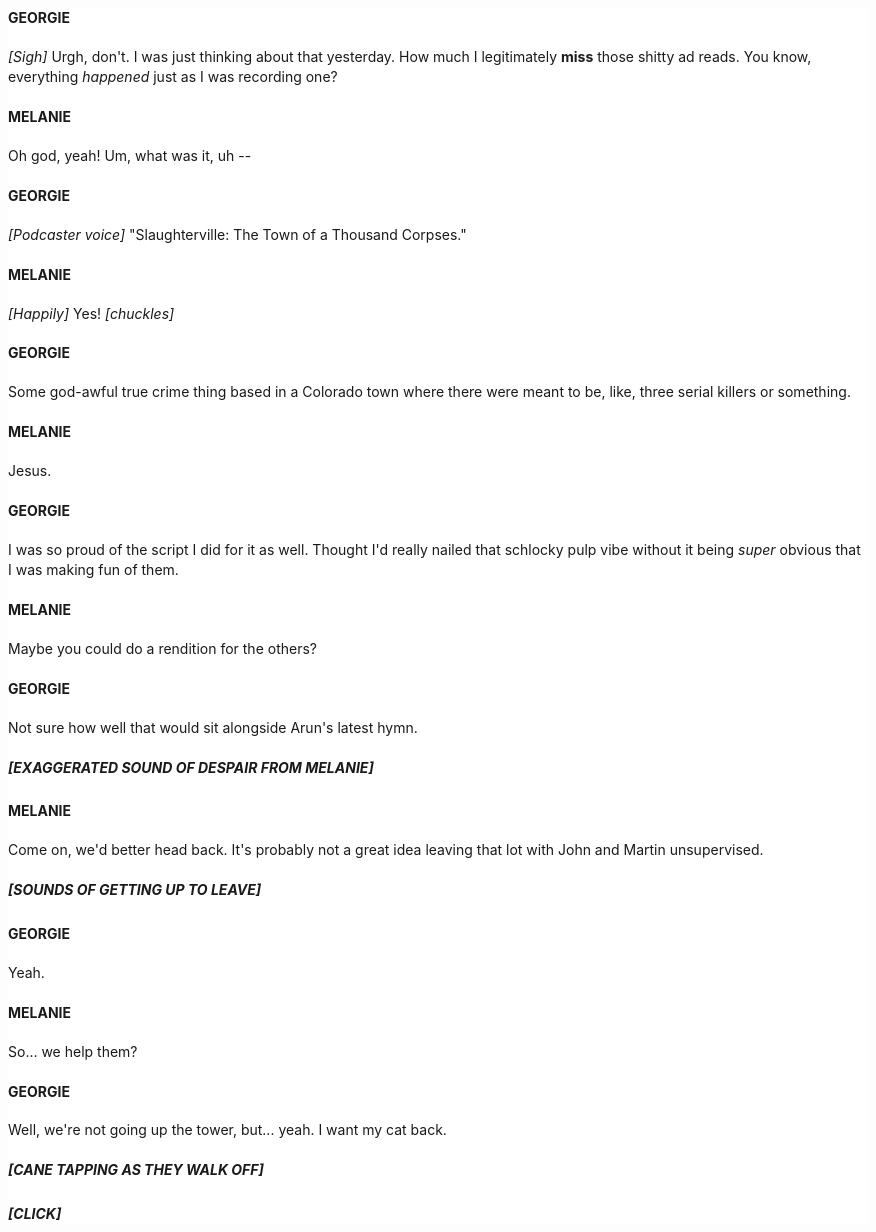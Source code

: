 #### GEORGIE

_[Sigh]_ Urgh, don't. I was just thinking about that yesterday. How much I legitimately __miss__ those shitty ad reads. You know, everything *happened* just as I was recording one?

#### MELANIE

Oh god, yeah! Um, what was it, uh --

#### GEORGIE

_[Podcaster voice]_ "Slaughterville: The Town of a Thousand Corpses."

#### MELANIE

_[Happily]_ Yes! _[chuckles]_

#### GEORGIE

Some god-awful true crime thing based in a Colorado town where there were meant to be, like, three serial killers or something.

#### MELANIE

Jesus.

#### GEORGIE

I was so proud of the script I did for it as well. Thought I'd really nailed that schlocky pulp vibe without it being *super* obvious that I was making fun of them.

#### MELANIE

Maybe you could do a rendition for the others?

#### GEORGIE

Not sure how well that would sit alongside Arun's latest hymn.

##### [EXAGGERATED SOUND OF DESPAIR FROM MELANIE]

#### MELANIE

Come on, we'd better head back. It's probably not a great idea leaving that lot with John and Martin unsupervised.

##### [SOUNDS OF GETTING UP TO LEAVE]

#### GEORGIE

Yeah.

#### MELANIE

So... we help them?

#### GEORGIE

Well, we're not going up the tower, but... yeah. I want my cat back.

##### [CANE TAPPING AS THEY WALK OFF]

##### [CLICK]